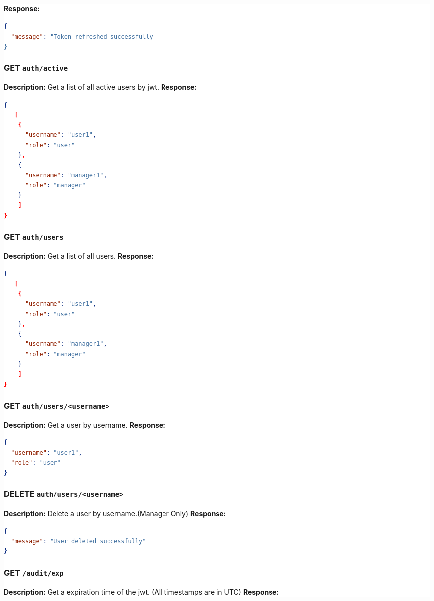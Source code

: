 **Response:**
```json
{
  "message": "Token refreshed successfully
}
```
### GET `auth/active`
**Description:** Get a list of all active users by jwt. 
**Response:**
```json
{
   [
    {
      "username": "user1",
      "role": "user"
    },
    {
      "username": "manager1",
      "role": "manager"
    }
    ]
}
```
### GET `auth/users`
**Description:** Get a list of all users.
**Response:**
```json
{
   [
    {
      "username": "user1",
      "role": "user"
    },
    {
      "username": "manager1",
      "role": "manager"
    }
    ]
}
```
### GET `auth/users/<username>`
**Description:** Get a user by username.
**Response:**
```json
{
  "username": "user1",
  "role": "user"
}
``` 
### DELETE `auth/users/<username>`
**Description:** Delete a user by username.(Manager Only)
**Response:**
```json
{
  "message": "User deleted successfully"
}
```
### GET `/audit/exp`
**Description:** Get a expiration time of the jwt. (All timestamps are in UTC)
**Response:**
```json

```